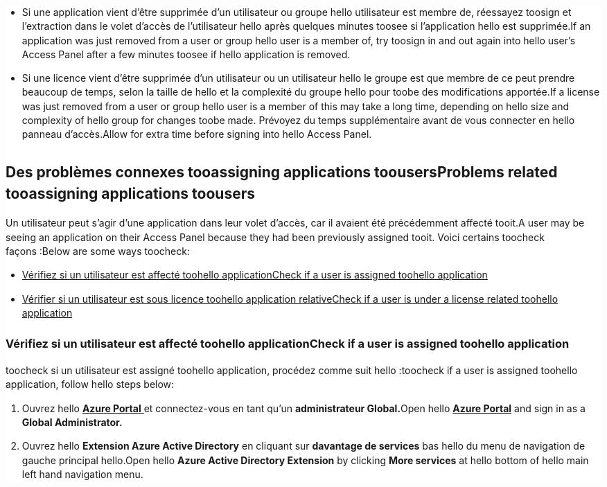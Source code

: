 -   <span data-ttu-id="d1d3d-108">Si une application vient d’être supprimée d’un utilisateur ou groupe hello utilisateur est membre de, réessayez toosign et l’extraction dans le volet d’accès de l’utilisateur hello après quelques minutes toosee si l’application hello est supprimée.</span><span class="sxs-lookup"><span data-stu-id="d1d3d-108">If an application was just removed from a user or group hello user is a member of, try toosign in and out again into hello user’s Access Panel after a few minutes toosee if hello application is removed.</span></span>

-   <span data-ttu-id="d1d3d-109">Si une licence vient d’être supprimée d’un utilisateur ou un utilisateur hello le groupe est que membre de ce peut prendre beaucoup de temps, selon la taille de hello et la complexité du groupe hello pour toobe des modifications apportée.</span><span class="sxs-lookup"><span data-stu-id="d1d3d-109">If a license was just removed from a user or group hello user is a member of this may take a long time, depending on hello size and complexity of hello group for changes toobe made.</span></span> <span data-ttu-id="d1d3d-110">Prévoyez du temps supplémentaire avant de vous connecter en hello panneau d’accès.</span><span class="sxs-lookup"><span data-stu-id="d1d3d-110">Allow for extra time before signing into hello Access Panel.</span></span>

## <a name="problems-related-tooassigning-applications-toousers"></a><span data-ttu-id="d1d3d-111">Des problèmes connexes tooassigning applications toousers</span><span class="sxs-lookup"><span data-stu-id="d1d3d-111">Problems related tooassigning applications toousers</span></span>

<span data-ttu-id="d1d3d-112">Un utilisateur peut s’agir d’une application dans leur volet d’accès, car il avaient été précédemment affecté tooit.</span><span class="sxs-lookup"><span data-stu-id="d1d3d-112">A user may be seeing an application on their Access Panel because they had been previously assigned tooit.</span></span> <span data-ttu-id="d1d3d-113">Voici certains toocheck façons :</span><span class="sxs-lookup"><span data-stu-id="d1d3d-113">Below are some ways toocheck:</span></span>

-   [<span data-ttu-id="d1d3d-114">Vérifiez si un utilisateur est affecté toohello application</span><span class="sxs-lookup"><span data-stu-id="d1d3d-114">Check if a user is assigned toohello application</span></span>](#check-if-a-user-is-assigned-to-the-application)

-   [<span data-ttu-id="d1d3d-115">Vérifier si un utilisateur est sous licence toohello application relative</span><span class="sxs-lookup"><span data-stu-id="d1d3d-115">Check if a user is under a license related toohello application</span></span>](#check-if-a-user-is-under-a-license-related-to-the-application)


### <a name="check-if-a-user-is-assigned-toohello-application"></a><span data-ttu-id="d1d3d-116">Vérifiez si un utilisateur est affecté toohello application</span><span class="sxs-lookup"><span data-stu-id="d1d3d-116">Check if a user is assigned toohello application</span></span>

<span data-ttu-id="d1d3d-117">toocheck si un utilisateur est assigné toohello application, procédez comme suit hello :</span><span class="sxs-lookup"><span data-stu-id="d1d3d-117">toocheck if a user is assigned toohello application, follow hello steps below:</span></span>

1.  <span data-ttu-id="d1d3d-118">Ouvrez hello [ **Azure Portal** ](https://portal.azure.com/) et connectez-vous en tant qu’un **administrateur Global.**</span><span class="sxs-lookup"><span data-stu-id="d1d3d-118">Open hello [**Azure Portal**](https://portal.azure.com/) and sign in as a **Global Administrator.**</span></span>

2.  <span data-ttu-id="d1d3d-119">Ouvrez hello **Extension Azure Active Directory** en cliquant sur **davantage de services** bas hello du menu de navigation de gauche principal hello.</span><span class="sxs-lookup"><span data-stu-id="d1d3d-119">Open hello **Azure Active Directory Extension** by clicking **More services** at hello bottom of hello main left hand navigation menu.</span></span>
